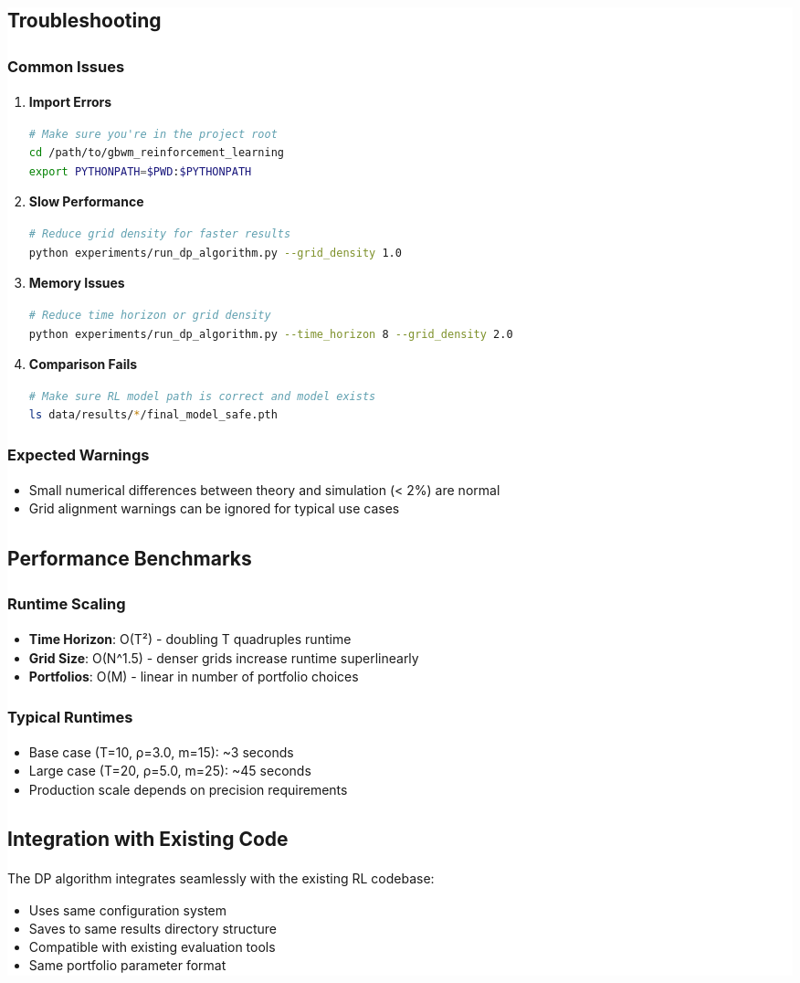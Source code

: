 
## Troubleshooting

### Common Issues

1. **Import Errors**
   ```bash
   # Make sure you're in the project root
   cd /path/to/gbwm_reinforcement_learning
   export PYTHONPATH=$PWD:$PYTHONPATH
   ```

2. **Slow Performance**
   ```bash
   # Reduce grid density for faster results
   python experiments/run_dp_algorithm.py --grid_density 1.0
   ```

3. **Memory Issues**
   ```bash
   # Reduce time horizon or grid density
   python experiments/run_dp_algorithm.py --time_horizon 8 --grid_density 2.0
   ```

4. **Comparison Fails**
   ```bash
   # Make sure RL model path is correct and model exists
   ls data/results/*/final_model_safe.pth
   ```

### Expected Warnings

- Small numerical differences between theory and simulation (< 2%) are normal
- Grid alignment warnings can be ignored for typical use cases

## Performance Benchmarks

### Runtime Scaling
- **Time Horizon**: O(T²) - doubling T quadruples runtime
- **Grid Size**: O(N^1.5) - denser grids increase runtime superlinearly  
- **Portfolios**: O(M) - linear in number of portfolio choices

### Typical Runtimes
- Base case (T=10, ρ=3.0, m=15): ~3 seconds
- Large case (T=20, ρ=5.0, m=25): ~45 seconds
- Production scale depends on precision requirements

## Integration with Existing Code

The DP algorithm integrates seamlessly with the existing RL codebase:

- Uses same configuration system
- Saves to same results directory structure  
- Compatible with existing evaluation tools
- Same portfolio parameter format
